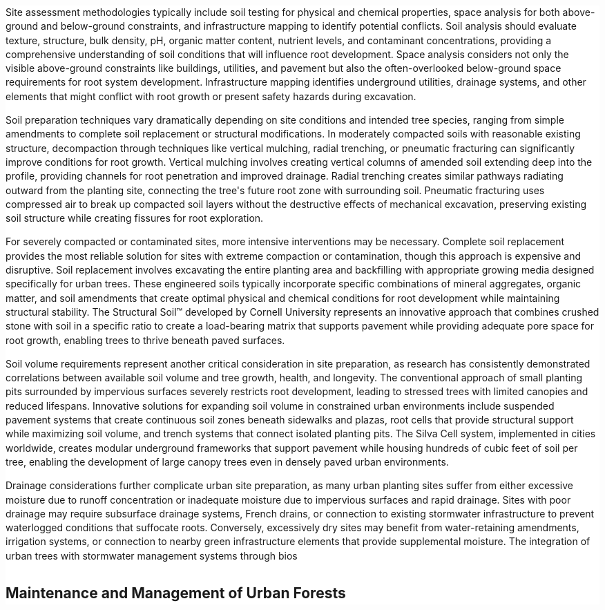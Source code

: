 Site assessment methodologies typically include soil testing for physical and chemical properties, space analysis for both above-ground and below-ground constraints, and infrastructure mapping to identify potential conflicts. Soil analysis should evaluate texture, structure, bulk density, pH, organic matter content, nutrient levels, and contaminant concentrations, providing a comprehensive understanding of soil conditions that will influence root development. Space analysis considers not only the visible above-ground constraints like buildings, utilities, and pavement but also the often-overlooked below-ground space requirements for root system development. Infrastructure mapping identifies underground utilities, drainage systems, and other elements that might conflict with root growth or present safety hazards during excavation.

Soil preparation techniques vary dramatically depending on site conditions and intended tree species, ranging from simple amendments to complete soil replacement or structural modifications. In moderately compacted soils with reasonable existing structure, decompaction through techniques like vertical mulching, radial trenching, or pneumatic fracturing can significantly improve conditions for root growth. Vertical mulching involves creating vertical columns of amended soil extending deep into the profile, providing channels for root penetration and improved drainage. Radial trenching creates similar pathways radiating outward from the planting site, connecting the tree's future root zone with surrounding soil. Pneumatic fracturing uses compressed air to break up compacted soil layers without the destructive effects of mechanical excavation, preserving existing soil structure while creating fissures for root exploration.

For severely compacted or contaminated sites, more intensive interventions may be necessary. Complete soil replacement provides the most reliable solution for sites with extreme compaction or contamination, though this approach is expensive and disruptive. Soil replacement involves excavating the entire planting area and backfilling with appropriate growing media designed specifically for urban trees. These engineered soils typically incorporate specific combinations of mineral aggregates, organic matter, and soil amendments that create optimal physical and chemical conditions for root development while maintaining structural stability. The Structural Soil™ developed by Cornell University represents an innovative approach that combines crushed stone with soil in a specific ratio to create a load-bearing matrix that supports pavement while providing adequate pore space for root growth, enabling trees to thrive beneath paved surfaces.

Soil volume requirements represent another critical consideration in site preparation, as research has consistently demonstrated correlations between available soil volume and tree growth, health, and longevity. The conventional approach of small planting pits surrounded by impervious surfaces severely restricts root development, leading to stressed trees with limited canopies and reduced lifespans. Innovative solutions for expanding soil volume in constrained urban environments include suspended pavement systems that create continuous soil zones beneath sidewalks and plazas, root cells that provide structural support while maximizing soil volume, and trench systems that connect isolated planting pits. The Silva Cell system, implemented in cities worldwide, creates modular underground frameworks that support pavement while housing hundreds of cubic feet of soil per tree, enabling the development of large canopy trees even in densely paved urban environments.

Drainage considerations further complicate urban site preparation, as many urban planting sites suffer from either excessive moisture due to runoff concentration or inadequate moisture due to impervious surfaces and rapid drainage. Sites with poor drainage may require subsurface drainage systems, French drains, or connection to existing stormwater infrastructure to prevent waterlogged conditions that suffocate roots. Conversely, excessively dry sites may benefit from water-retaining amendments, irrigation systems, or connection to nearby green infrastructure elements that provide supplemental moisture. The integration of urban trees with stormwater management systems through bios

## Maintenance and Management of Urban Forests
